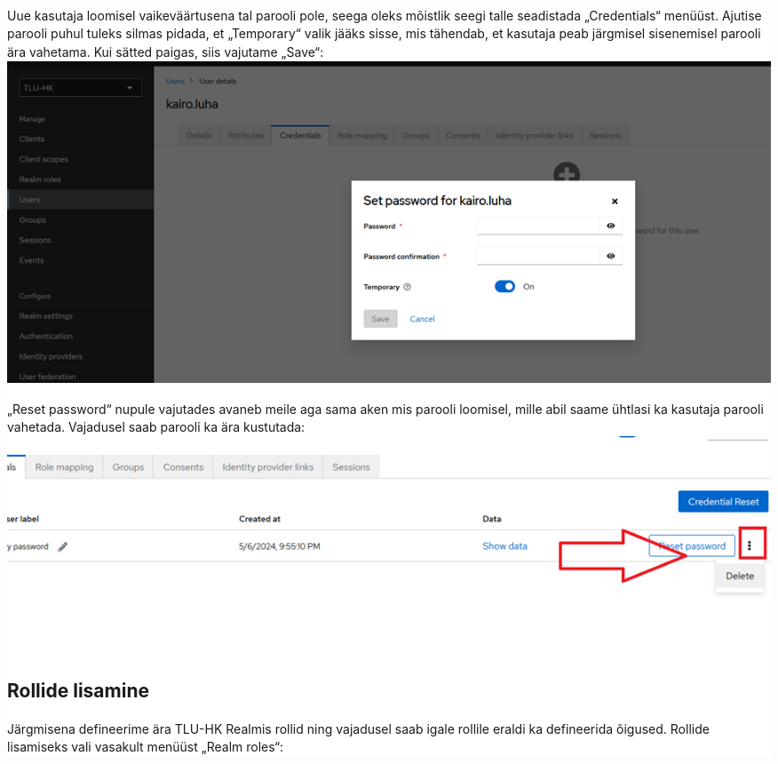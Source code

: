Uue kasutaja loomisel vaikeväärtusena tal parooli pole, seega oleks mõistlik seegi talle seadistada „Credentials“ menüüst. Ajutise parooli puhul tuleks silmas pidada, et „Temporary“ valik jääks sisse, mis tähendab, et kasutaja peab järgmisel sisenemisel parooli ära vahetama. Kui sätted paigas, siis vajutame „Save“:
![alt text](images/image-9.png)

„Reset password“ nupule vajutades avaneb meile aga sama aken mis parooli loomisel, mille abil saame ühtlasi ka kasutaja parooli vahetada. Vajadusel saab parooli ka ära kustutada:
![alt text](images/image-10.png)

## Rollide lisamine

Järgmisena defineerime ära TLU-HK Realmis rollid ning vajadusel saab igale rollile eraldi ka defineerida õigused. Rollide lisamiseks vali vasakult menüüst „Realm roles“: